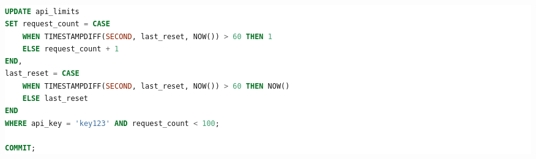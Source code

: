 ```sql
UPDATE api_limits 
SET request_count = CASE 
    WHEN TIMESTAMPDIFF(SECOND, last_reset, NOW()) > 60 THEN 1
    ELSE request_count + 1
END,
last_reset = CASE 
    WHEN TIMESTAMPDIFF(SECOND, last_reset, NOW()) > 60 THEN NOW()
    ELSE last_reset
END
WHERE api_key = 'key123' AND request_count < 100;

COMMIT;
```
